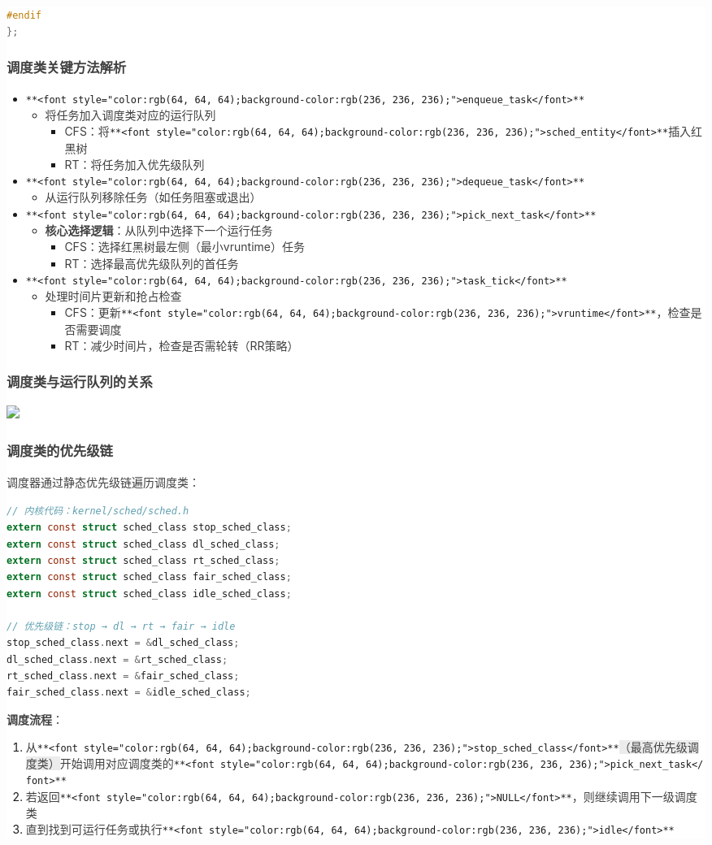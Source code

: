 ```c
#endif
};
```

### <font style="color:rgb(64, 64, 64);">调度类关键方法解析</font>
+ `**<font style="color:rgb(64, 64, 64);background-color:rgb(236, 236, 236);">enqueue_task</font>**`
    - <font style="color:rgb(64, 64, 64);">将任务加入调度类对应的运行队列</font>
        * <font style="color:rgb(64, 64, 64);">CFS：将</font>`**<font style="color:rgb(64, 64, 64);background-color:rgb(236, 236, 236);">sched_entity</font>**`<font style="color:rgb(64, 64, 64);">插入红黑树</font>
        * <font style="color:rgb(64, 64, 64);">RT：将任务加入优先级队列</font>
+ `**<font style="color:rgb(64, 64, 64);background-color:rgb(236, 236, 236);">dequeue_task</font>**`
    - <font style="color:rgb(64, 64, 64);">从运行队列移除任务（如任务阻塞或退出）</font>
+ `**<font style="color:rgb(64, 64, 64);background-color:rgb(236, 236, 236);">pick_next_task</font>**`
    - **<font style="color:rgb(64, 64, 64);">核心选择逻辑</font>**<font style="color:rgb(64, 64, 64);">：从队列中选择下一个运行任务</font>
        * <font style="color:rgb(64, 64, 64);">CFS：选择红黑树最左侧（最小vruntime）任务</font>
        * <font style="color:rgb(64, 64, 64);">RT：选择最高优先级队列的首任务</font>
+ `**<font style="color:rgb(64, 64, 64);background-color:rgb(236, 236, 236);">task_tick</font>**`
    - <font style="color:rgb(64, 64, 64);">处理时间片更新和抢占检查</font>
        * <font style="color:rgb(64, 64, 64);">CFS：更新</font>`**<font style="color:rgb(64, 64, 64);background-color:rgb(236, 236, 236);">vruntime</font>**`<font style="color:rgb(64, 64, 64);">，检查是否需要调度</font>
        * <font style="color:rgb(64, 64, 64);">RT：减少时间片，检查是否需轮转（RR策略）</font>

### <font style="color:rgb(64, 64, 64);">调度类与运行队列的关系</font>
![](https://cdn.nlark.com/yuque/__mermaid_v3/c959c4f88c849195c0e9a15e298f68df.svg)

### <font style="color:rgb(64, 64, 64);">调度类的优先级链</font>
<font style="color:rgb(64, 64, 64);">调度器通过静态优先级链遍历调度类：</font>

```c
// 内核代码：kernel/sched/sched.h
extern const struct sched_class stop_sched_class;
extern const struct sched_class dl_sched_class;
extern const struct sched_class rt_sched_class;
extern const struct sched_class fair_sched_class;
extern const struct sched_class idle_sched_class;

// 优先级链：stop → dl → rt → fair → idle
stop_sched_class.next = &dl_sched_class;
dl_sched_class.next = &rt_sched_class;
rt_sched_class.next = &fair_sched_class;
fair_sched_class.next = &idle_sched_class;
```

**<font style="color:rgb(64, 64, 64);">调度流程</font>**<font style="color:rgb(64, 64, 64);">：</font>

1. <font style="color:rgb(64, 64, 64);">从</font>`**<font style="color:rgb(64, 64, 64);background-color:rgb(236, 236, 236);">stop_sched_class</font>**`<font style="color:rgb(64, 64, 64);background-color:rgb(236, 236, 236);">（最高优先级调度类）</font><font style="color:rgb(64, 64, 64);">开始调用对应调度类的</font>`**<font style="color:rgb(64, 64, 64);background-color:rgb(236, 236, 236);">pick_next_task</font>**`
2. <font style="color:rgb(64, 64, 64);">若返回</font>`**<font style="color:rgb(64, 64, 64);background-color:rgb(236, 236, 236);">NULL</font>**`<font style="color:rgb(64, 64, 64);">，则继续调用下一级调度类</font>
3. <font style="color:rgb(64, 64, 64);">直到找到可运行任务或执行</font>`**<font style="color:rgb(64, 64, 64);background-color:rgb(236, 236, 236);">idle</font>**`
